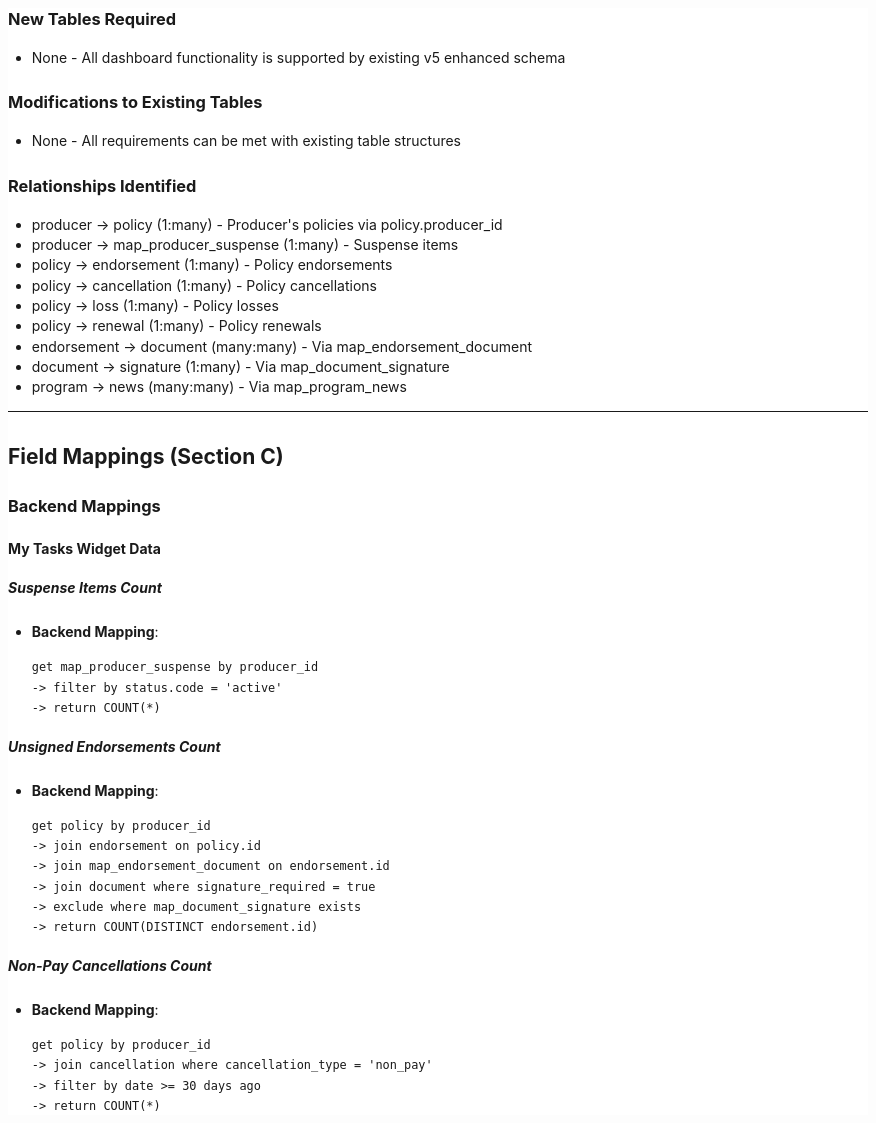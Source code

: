 ### New Tables Required
- None - All dashboard functionality is supported by existing v5 enhanced schema

### Modifications to Existing Tables
- None - All requirements can be met with existing table structures

### Relationships Identified
- producer → policy (1:many) - Producer's policies via policy.producer_id
- producer → map_producer_suspense (1:many) - Suspense items
- policy → endorsement (1:many) - Policy endorsements
- policy → cancellation (1:many) - Policy cancellations
- policy → loss (1:many) - Policy losses
- policy → renewal (1:many) - Policy renewals
- endorsement → document (many:many) - Via map_endorsement_document
- document → signature (1:many) - Via map_document_signature
- program → news (many:many) - Via map_program_news

---

## Field Mappings (Section C)

### Backend Mappings

#### My Tasks Widget Data

##### Suspense Items Count
- **Backend Mapping**: 
  ```
  get map_producer_suspense by producer_id
  -> filter by status.code = 'active'
  -> return COUNT(*)
  ```

##### Unsigned Endorsements Count
- **Backend Mapping**:
  ```
  get policy by producer_id
  -> join endorsement on policy.id
  -> join map_endorsement_document on endorsement.id
  -> join document where signature_required = true
  -> exclude where map_document_signature exists
  -> return COUNT(DISTINCT endorsement.id)
  ```

##### Non-Pay Cancellations Count
- **Backend Mapping**:
  ```
  get policy by producer_id
  -> join cancellation where cancellation_type = 'non_pay'
  -> filter by date >= 30 days ago
  -> return COUNT(*)
  ```
